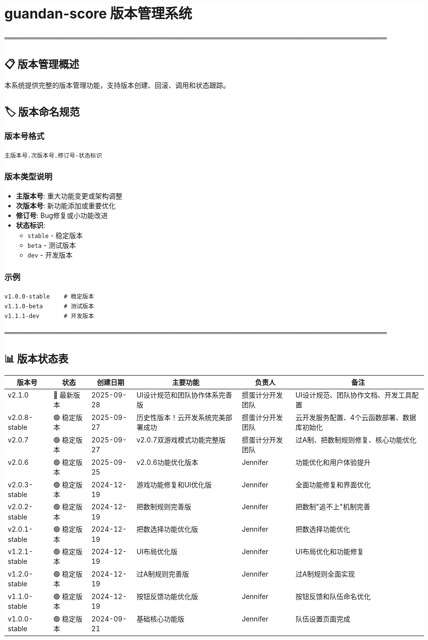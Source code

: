 # guandan-score 版本管理系统

═══════════════════════════════════════════════════════════════════════════════

## 📋 版本管理概述

本系统提供完整的版本管理功能，支持版本创建、回滚、调用和状态跟踪。

## 🏷️ 版本命名规范

### 版本号格式
```
主版本号.次版本号.修订号-状态标识
```

### 版本类型说明
- **主版本号**: 重大功能变更或架构调整
- **次版本号**: 新功能添加或重要优化
- **修订号**: Bug修复或小功能改进
- **状态标识**: 
  - `stable` - 稳定版本
  - `beta` - 测试版本
  - `dev` - 开发版本

### 示例
```
v1.0.0-stable    # 稳定版本
v1.1.0-beta      # 测试版本
v1.1.1-dev       # 开发版本
```

═══════════════════════════════════════════════════════════════════════════════

## 📊 版本状态表

| 版本号 | 状态 | 创建日期 | 主要功能 | 负责人 | 备注 |
|--------|------|----------|----------|--------|------|
| v2.1.0 | 🔵 最新版本 | 2025-09-28 | UI设计规范和团队协作体系完善版 | 掼蛋计分开发团队 | UI设计规范、团队协作文档、开发工具配置 |
| v2.0.8-stable | 🟢 稳定版本 | 2025-09-27 | 历史性版本！云开发系统完美部署成功 | 掼蛋计分开发团队 | 云开发服务配置、4个云函数部署、数据库初始化 |
| v2.0.7 | 🟢 稳定版本 | 2025-09-27 | v2.0.7双游戏模式功能完整版 | 掼蛋计分开发团队 | 过A制、把数制规则修复、核心功能优化 |
| v2.0.6 | 🟢 稳定版本 | 2025-09-25 | v2.0.6功能优化版本 | Jennifer | 功能优化和用户体验提升 |
| v2.0.3-stable | 🟢 稳定版本 | 2024-12-19 | 游戏功能修复和UI优化版 | Jennifer | 全面功能修复和界面优化 |
| v2.0.2-stable | 🟢 稳定版本 | 2024-12-19 | 把数制规则完善版 | Jennifer | 把数制"追不上"机制完善 |
| v2.0.1-stable | 🟢 稳定版本 | 2024-12-19 | 把数选择功能优化版 | Jennifer | 把数选择功能优化 |
| v1.2.1-stable | 🟢 稳定版本 | 2024-12-19 | UI布局优化版 | Jennifer | UI布局优化和功能修复 |
| v1.2.0-stable | 🟢 稳定版本 | 2024-12-19 | 过A制规则完善版 | Jennifer | 过A制规则全面实现 |
| v1.1.0-stable | 🟢 稳定版本 | 2024-12-19 | 按钮反馈功能优化版 | Jennifer | 按钮反馈和队伍命名优化 |
| v1.0.0-stable | 🟢 稳定版本 | 2024-09-21 | 基础核心功能版 | Jennifer | 队伍设置页面完成 |
